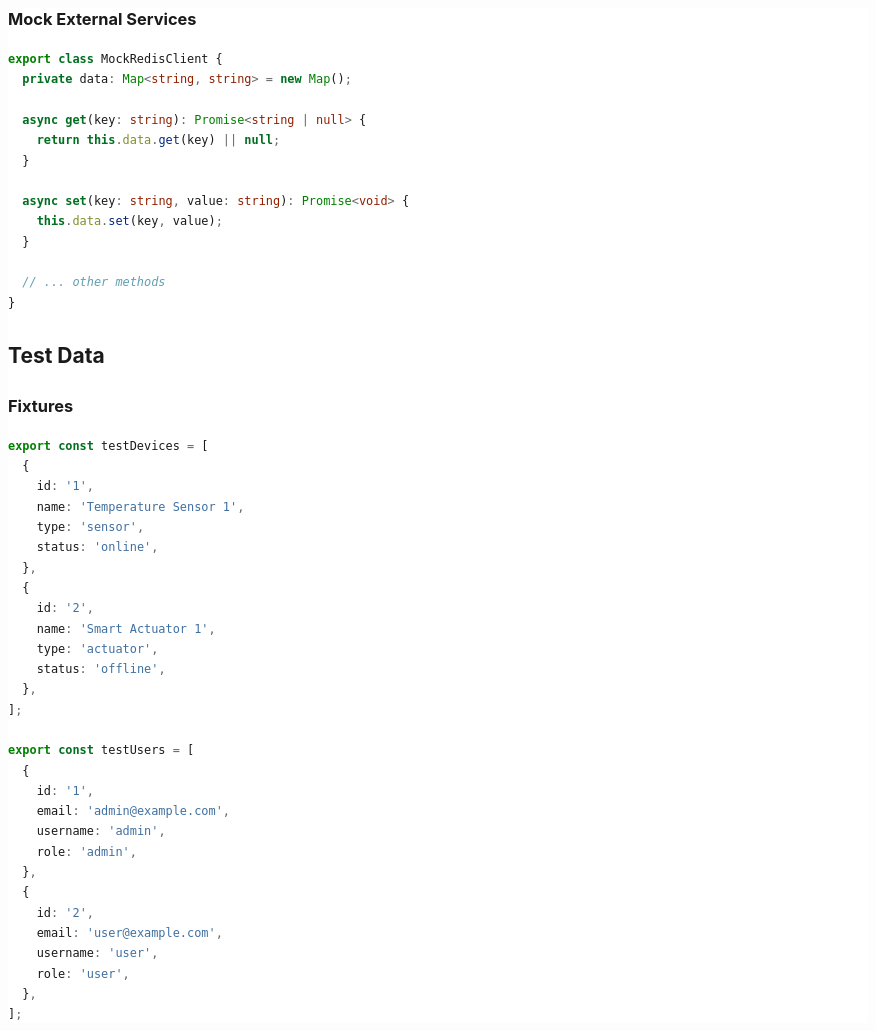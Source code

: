 ### Mock External Services

```typescript
export class MockRedisClient {
  private data: Map<string, string> = new Map();

  async get(key: string): Promise<string | null> {
    return this.data.get(key) || null;
  }

  async set(key: string, value: string): Promise<void> {
    this.data.set(key, value);
  }

  // ... other methods
}
```

## Test Data

### Fixtures

```typescript
export const testDevices = [
  {
    id: '1',
    name: 'Temperature Sensor 1',
    type: 'sensor',
    status: 'online',
  },
  {
    id: '2',
    name: 'Smart Actuator 1',
    type: 'actuator',
    status: 'offline',
  },
];

export const testUsers = [
  {
    id: '1',
    email: 'admin@example.com',
    username: 'admin',
    role: 'admin',
  },
  {
    id: '2',
    email: 'user@example.com',
    username: 'user',
    role: 'user',
  },
];
```
